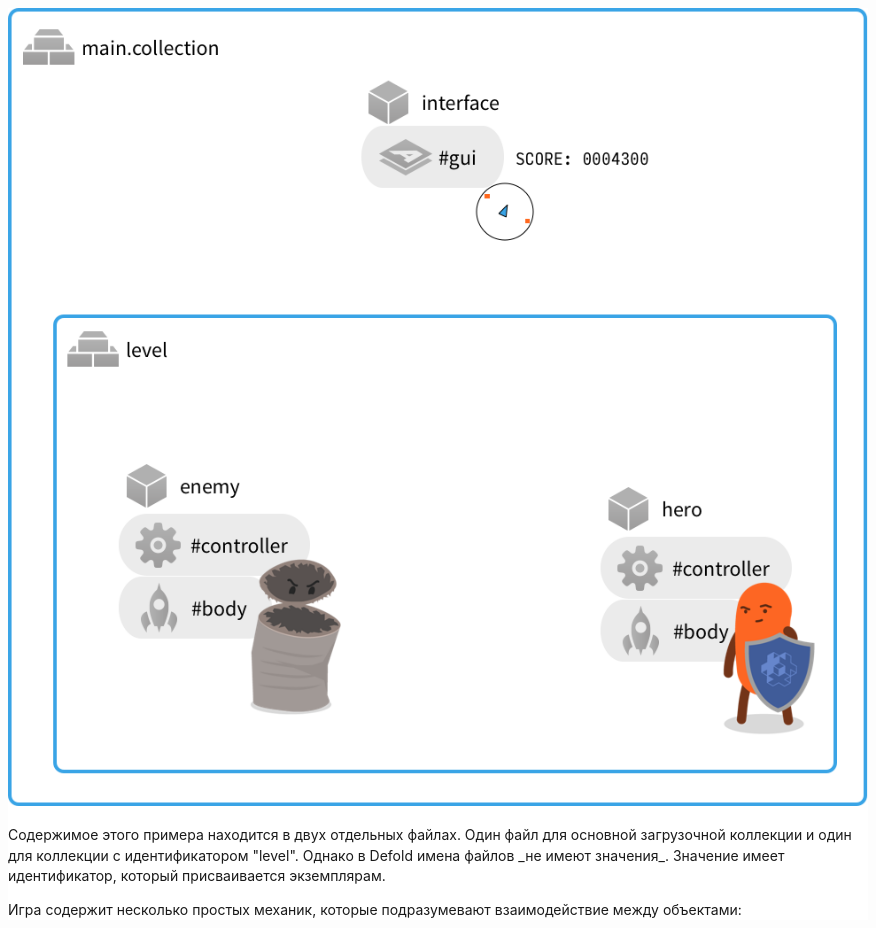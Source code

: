 ![Message passing structure](/manuals/images/message_passing/message_passing_structure.png)

<div class='sidenote' markdown='1'>
Содержимое этого примера находится в двух отдельных файлах. Один файл для основной загрузочной коллекции и один для коллекции с идентификатором "level". Однако в Defold имена файлов _не имеют значения_. Значение имеет идентификатор, который присваивается экземплярам.
</div>

Игра содержит несколько простых механик, которые подразумевают взаимодействие между объектами:

